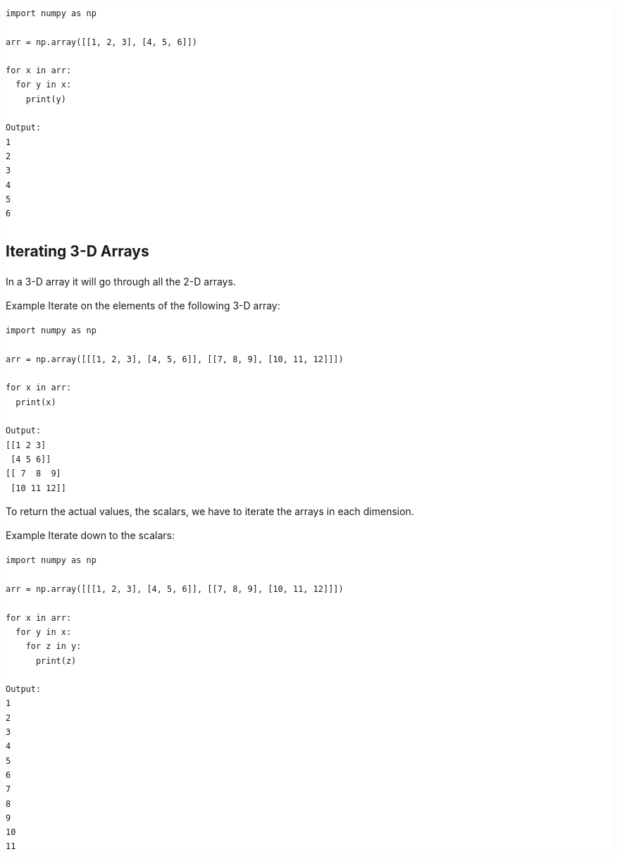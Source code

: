 ```
import numpy as np

arr = np.array([[1, 2, 3], [4, 5, 6]])

for x in arr:
  for y in x:
    print(y)

Output:
1
2
3
4
5
6
```

## Iterating 3-D Arrays
In a 3-D array it will go through all the 2-D arrays.

Example
Iterate on the elements of the following 3-D array:

```
import numpy as np

arr = np.array([[[1, 2, 3], [4, 5, 6]], [[7, 8, 9], [10, 11, 12]]])

for x in arr:
  print(x)

Output:
[[1 2 3]
 [4 5 6]]
[[ 7  8  9]
 [10 11 12]]
```

To return the actual values, the scalars, we have to iterate the arrays in each dimension.

Example
Iterate down to the scalars:

```
import numpy as np

arr = np.array([[[1, 2, 3], [4, 5, 6]], [[7, 8, 9], [10, 11, 12]]])

for x in arr:
  for y in x:
    for z in y:
      print(z)

Output:
1
2
3
4
5
6
7
8
9
10
11
```